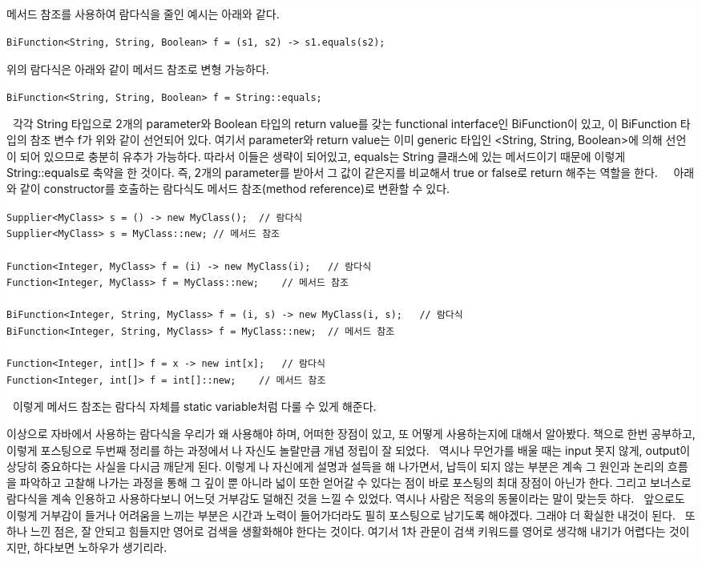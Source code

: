 메서드 참조를 사용하여 람다식을 줄인 예시는 아래와 같다.
 
```
BiFunction<String, String, Boolean> f = (s1, s2) -> s1.equals(s2);
```

위의 람다식은 아래와 같이 메서드 참조로 변형 가능하다.

```
BiFunction<String, String, Boolean> f = String::equals;
```
 
각각 String 타입으로 2개의 parameter와 Boolean 타입의 return value를 갖는 functional interface인 BiFunction이 있고, 이 BiFunction 타입의 참조 변수 f가 위와 같이 선언되어 있다. 여기서 parameter와 return value는 이미 generic 타입인 <String, String, Boolean>에 의해 선언이 되어 있으므로 충분히 유추가 가능하다. 따라서 이들은 생략이 되어있고, equals는 String 클래스에 있는 메서드이기 때문에 이렇게 String::equals로 축약을 한 것이다. 즉, 2개의 parameter를 받아서 그 값이 같은지를 비교해서 true or false로 return 해주는 역할을 한다.
 
 
아래와 같이 constructor를 호출하는 람다식도 메서드 참조(method reference)로 변환할 수 있다.

```
Supplier<MyClass> s = () -> new MyClass();	// 람다식
Supplier<MyClass> s = MyClass::new;	// 메서드 참조

Function<Integer, MyClass> f = (i) -> new MyClass(i);	// 람다식
Function<Integer, MyClass> f = MyClass::new;	// 메서드 참조

BiFunction<Integer, String, MyClass> f = (i, s) -> new MyClass(i, s);	// 람다식
BiFunction<Integer, String, MyClass> f = MyClass::new;	// 메서드 참조

Function<Integer, int[]> f = x -> new int[x];	// 람다식
Function<Integer, int[]> f = int[]::new;	// 메서드 참조
```

 
이렇게 메서드 참조는 람다식 자체를 static variable처럼 다룰 수 있게 해준다.
 

이상으로 자바에서 사용하는 람다식을 우리가 왜 사용해야 하며, 어떠한 장점이 있고, 또 어떻게 사용하는지에 대해서 알아봤다. 책으로 한번 공부하고, 이렇게 포스팅으로 두번째 정리를 하는 과정에서 나 자신도 놀랄만큼 개념 정립이 잘 되었다.
 
역시나 무언가를 배울 때는 input 못지 않게, output이 상당히 중요하다는 사실을 다시금 깨닫게 된다. 이렇게 나 자신에게 설명과 설득을 해 나가면서, 납득이 되지 않는 부분은 계속 그 원인과 논리의 흐름을 파악하고 고찰해 나가는 과정을 통해 그 깊이 뿐 아니라 넓이 또한 얻어갈 수 있다는 점이 바로 포스팅의 최대 장점이 아닌가 한다. 그리고 보너스로 람다식을 계속 인용하고 사용하다보니 어느덧 거부감도 덜해진 것을 느낄 수 있었다. 역시나 사람은 적응의 동물이라는 말이 맞는듯 하다.
 
앞으로도 이렇게 거부감이 들거나 어려움을 느끼는 부분은 시간과 노력이 들어가더라도 필히 포스팅으로 남기도록 해야겠다. 그래야 더 확실한 내것이 된다.
 
또 하나 느낀 점은, 잘 안되고 힘들지만 영어로 검색을 생활화해야 한다는 것이다. 여기서 1차 관문이 검색 키워드를 영어로 생각해 내기가 어렵다는 것이지만, 하다보면 노하우가 생기리라.